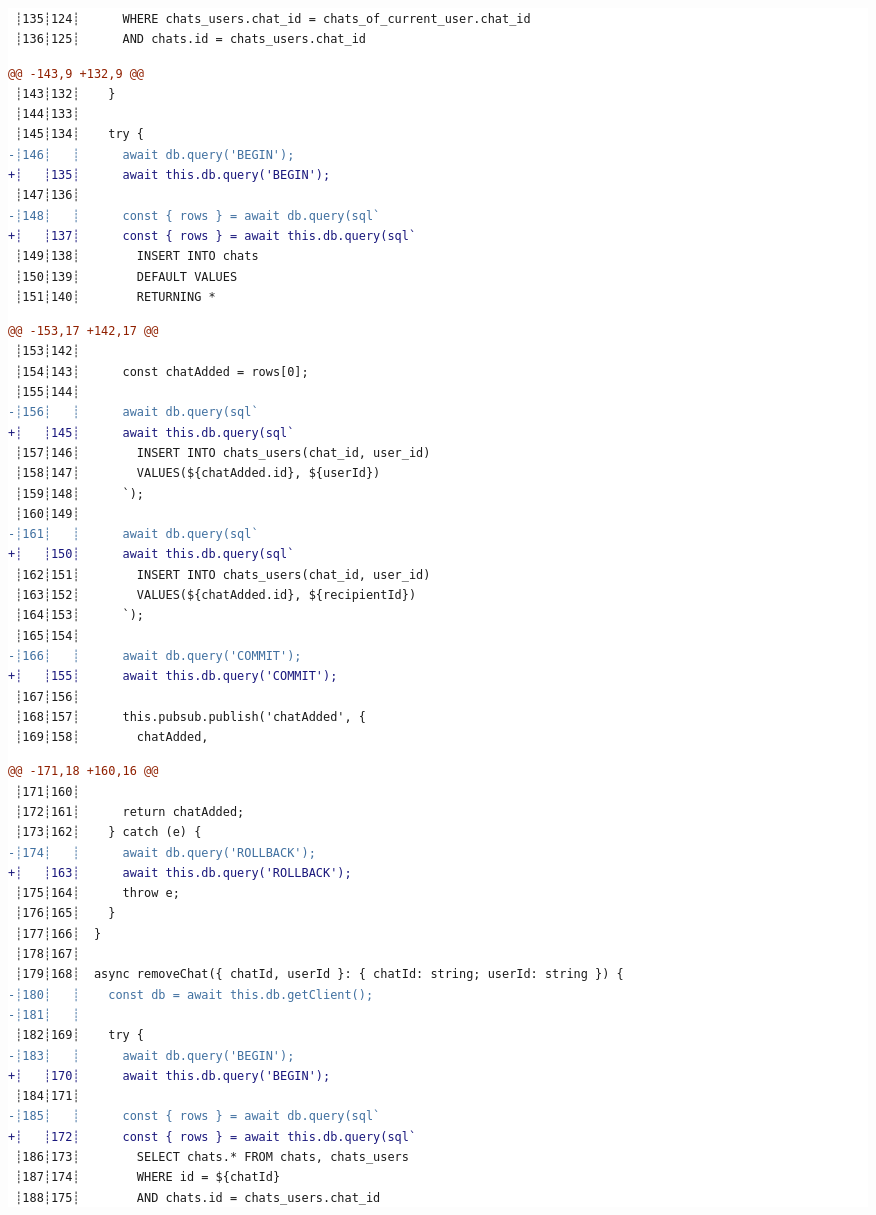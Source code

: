 ```diff
 ┊135┊124┊      WHERE chats_users.chat_id = chats_of_current_user.chat_id
 ┊136┊125┊      AND chats.id = chats_users.chat_id
```
```diff
@@ -143,9 +132,9 @@
 ┊143┊132┊    }
 ┊144┊133┊
 ┊145┊134┊    try {
-┊146┊   ┊      await db.query('BEGIN');
+┊   ┊135┊      await this.db.query('BEGIN');
 ┊147┊136┊
-┊148┊   ┊      const { rows } = await db.query(sql`
+┊   ┊137┊      const { rows } = await this.db.query(sql`
 ┊149┊138┊        INSERT INTO chats
 ┊150┊139┊        DEFAULT VALUES
 ┊151┊140┊        RETURNING *
```
```diff
@@ -153,17 +142,17 @@
 ┊153┊142┊
 ┊154┊143┊      const chatAdded = rows[0];
 ┊155┊144┊
-┊156┊   ┊      await db.query(sql`
+┊   ┊145┊      await this.db.query(sql`
 ┊157┊146┊        INSERT INTO chats_users(chat_id, user_id)
 ┊158┊147┊        VALUES(${chatAdded.id}, ${userId})
 ┊159┊148┊      `);
 ┊160┊149┊
-┊161┊   ┊      await db.query(sql`
+┊   ┊150┊      await this.db.query(sql`
 ┊162┊151┊        INSERT INTO chats_users(chat_id, user_id)
 ┊163┊152┊        VALUES(${chatAdded.id}, ${recipientId})
 ┊164┊153┊      `);
 ┊165┊154┊
-┊166┊   ┊      await db.query('COMMIT');
+┊   ┊155┊      await this.db.query('COMMIT');
 ┊167┊156┊
 ┊168┊157┊      this.pubsub.publish('chatAdded', {
 ┊169┊158┊        chatAdded,
```
```diff
@@ -171,18 +160,16 @@
 ┊171┊160┊
 ┊172┊161┊      return chatAdded;
 ┊173┊162┊    } catch (e) {
-┊174┊   ┊      await db.query('ROLLBACK');
+┊   ┊163┊      await this.db.query('ROLLBACK');
 ┊175┊164┊      throw e;
 ┊176┊165┊    }
 ┊177┊166┊  }
 ┊178┊167┊
 ┊179┊168┊  async removeChat({ chatId, userId }: { chatId: string; userId: string }) {
-┊180┊   ┊    const db = await this.db.getClient();
-┊181┊   ┊
 ┊182┊169┊    try {
-┊183┊   ┊      await db.query('BEGIN');
+┊   ┊170┊      await this.db.query('BEGIN');
 ┊184┊171┊
-┊185┊   ┊      const { rows } = await db.query(sql`
+┊   ┊172┊      const { rows } = await this.db.query(sql`
 ┊186┊173┊        SELECT chats.* FROM chats, chats_users
 ┊187┊174┊        WHERE id = ${chatId}
 ┊188┊175┊        AND chats.id = chats_users.chat_id
```

[//]: # (head-end)
[{]: <helper> (diffStep "14.1" files="modules/common/database.provider.ts" module="server")
[}]: #
[{]: <helper> (diffStep "14.1" files="modules/users/users.provider.ts, modules/chats/chats.provider.ts" module="server")
[}]: #
[{]: <helper> (diffStep "14.2" module="server")
[}]: #
[{]: <helper> (diffStep "14.3" module="server")
[}]: #
[{]: <helper> (diffStep "14.4" module="server")
[}]: #
[{]: <helper> (diffStep "14.5" module="server")
[}]: #
[{]: <helper> (diffStep "14.6" module="server")
[}]: #
[{]: <helper> (diffStep "14.7" module="server")
[}]: #
[{]: <helper> (diffStep "14.8" module="server")
[}]: #
[{]: <helper> (diffStep "15.1" files="src/components/ChatRoomScreen/index.tsx" module="client")
[}]: #
[{]: <helper> (diffStep "15.1" files="src/components/ChatsListScreen/ChatsList.tsx" module="client")
[}]: #
[{]: <helper> (diffStep "15.1" files="src/components/ChatsListScreen/AddChatButton.tsx" module="client")
[}]: #
[{]: <helper> (diffStep "15.1" files="src/components/ChatsListScreen/ChatsList.tsx" module="client")
[}]: #
[{]: <helper> (diffStep "15.10" module="server")
[}]: #
[{]: <helper> (diffStep "14.9" module="server")
[}]: #
[{]: <helper> (diffStep "14.11" module="server")
[}]: #
[{]: <helper> (diffStep "15.6" module="client")
[}]: #
[{]: <helper> (diffStep "15.2" module="client")
[}]: #
[{]: <helper> (diffStep "15.3" module="client")
[}]: #
[{]: <helper> (diffStep "15.4" module="client")
[}]: #
[{]: <helper> (diffStep "15.5" module="client")
[}]: #
[{]: <helper> (diffStep "15.7" module="client")
[}]: #
[{]: <helper> (diffStep "15.8" module="client")
[}]: #
[{]: <helper> (diffStep "15.9" module="client")
[}]: #
[{]: <helper> (diffStep "15.10" module="client")
[}]: #
[{]: <helper> (diffStep "15.11" module="client")